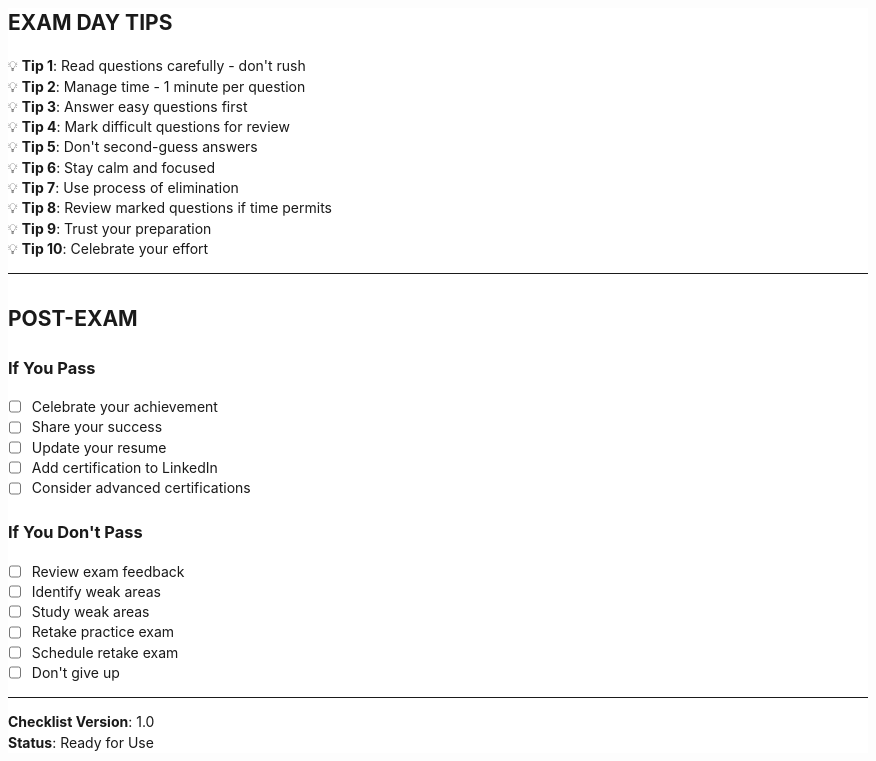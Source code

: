 ## EXAM DAY TIPS

💡 **Tip 1**: Read questions carefully - don't rush  
💡 **Tip 2**: Manage time - 1 minute per question  
💡 **Tip 3**: Answer easy questions first  
💡 **Tip 4**: Mark difficult questions for review  
💡 **Tip 5**: Don't second-guess answers  
💡 **Tip 6**: Stay calm and focused  
💡 **Tip 7**: Use process of elimination  
💡 **Tip 8**: Review marked questions if time permits  
💡 **Tip 9**: Trust your preparation  
💡 **Tip 10**: Celebrate your effort  

---

## POST-EXAM

### If You Pass
- [ ] Celebrate your achievement
- [ ] Share your success
- [ ] Update your resume
- [ ] Add certification to LinkedIn
- [ ] Consider advanced certifications

### If You Don't Pass
- [ ] Review exam feedback
- [ ] Identify weak areas
- [ ] Study weak areas
- [ ] Retake practice exam
- [ ] Schedule retake exam
- [ ] Don't give up

---

**Checklist Version**: 1.0  
**Status**: Ready for Use

